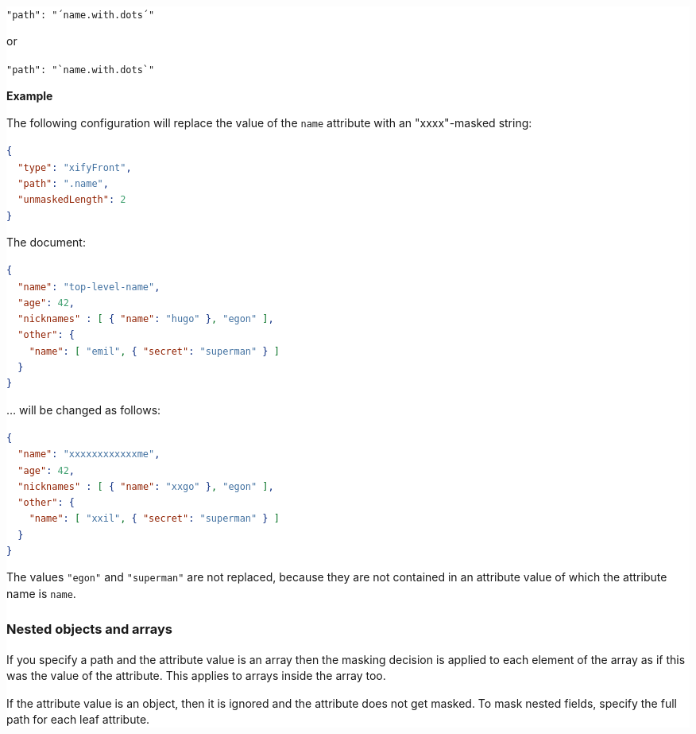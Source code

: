     "path": "´name.with.dots´"

or

    "path": "`name.with.dots`"

**Example**

The following configuration will replace the value of the `name`
attribute with an "xxxx"-masked string:

```json
{
  "type": "xifyFront",
  "path": ".name",
  "unmaskedLength": 2
}
```

The document:

```json
{
  "name": "top-level-name",
  "age": 42,
  "nicknames" : [ { "name": "hugo" }, "egon" ],
  "other": {
    "name": [ "emil", { "secret": "superman" } ]
  }
}
```

… will be changed as follows:

```json
{
  "name": "xxxxxxxxxxxxme",
  "age": 42,
  "nicknames" : [ { "name": "xxgo" }, "egon" ],
  "other": {
    "name": [ "xxil", { "secret": "superman" } ]
  }
}
```

The values `"egon"` and `"superman"` are not replaced, because they
are not contained in an attribute value of which the attribute name is
`name`.

### Nested objects and arrays

If you specify a path and the attribute value is an array then the
masking decision is applied to each element of the array as if this
was the value of the attribute. This applies to arrays inside the array too.

If the attribute value is an object, then it is ignored and the attribute
does not get masked. To mask nested fields, specify the full path for each
leaf attribute.
